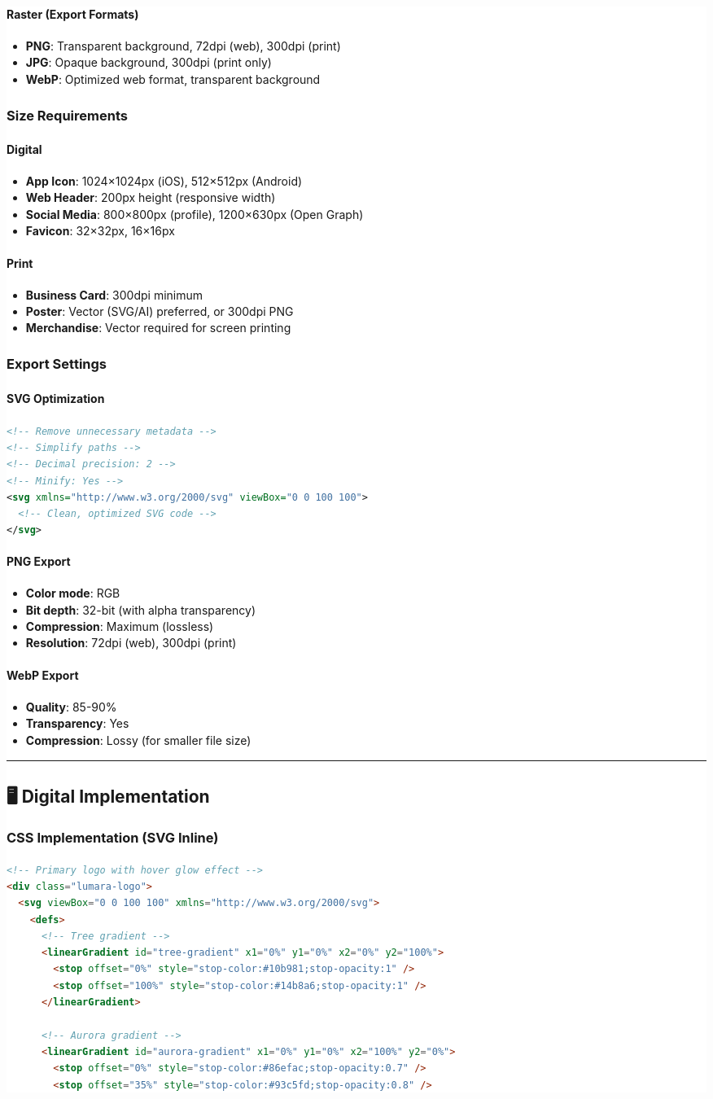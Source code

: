 #### Raster (Export Formats)
- **PNG**: Transparent background, 72dpi (web), 300dpi (print)
- **JPG**: Opaque background, 300dpi (print only)
- **WebP**: Optimized web format, transparent background

### Size Requirements

#### Digital
- **App Icon**: 1024×1024px (iOS), 512×512px (Android)
- **Web Header**: 200px height (responsive width)
- **Social Media**: 800×800px (profile), 1200×630px (Open Graph)
- **Favicon**: 32×32px, 16×16px

#### Print
- **Business Card**: 300dpi minimum
- **Poster**: Vector (SVG/AI) preferred, or 300dpi PNG
- **Merchandise**: Vector required for screen printing

### Export Settings

#### SVG Optimization
```xml
<!-- Remove unnecessary metadata -->
<!-- Simplify paths -->
<!-- Decimal precision: 2 -->
<!-- Minify: Yes -->
<svg xmlns="http://www.w3.org/2000/svg" viewBox="0 0 100 100">
  <!-- Clean, optimized SVG code -->
</svg>
```

#### PNG Export
- **Color mode**: RGB
- **Bit depth**: 32-bit (with alpha transparency)
- **Compression**: Maximum (lossless)
- **Resolution**: 72dpi (web), 300dpi (print)

#### WebP Export
- **Quality**: 85-90%
- **Transparency**: Yes
- **Compression**: Lossy (for smaller file size)

---

## 🖥️ Digital Implementation

### CSS Implementation (SVG Inline)

```html
<!-- Primary logo with hover glow effect -->
<div class="lumara-logo">
  <svg viewBox="0 0 100 100" xmlns="http://www.w3.org/2000/svg">
    <defs>
      <!-- Tree gradient -->
      <linearGradient id="tree-gradient" x1="0%" y1="0%" x2="0%" y2="100%">
        <stop offset="0%" style="stop-color:#10b981;stop-opacity:1" />
        <stop offset="100%" style="stop-color:#14b8a6;stop-opacity:1" />
      </linearGradient>

      <!-- Aurora gradient -->
      <linearGradient id="aurora-gradient" x1="0%" y1="0%" x2="100%" y2="0%">
        <stop offset="0%" style="stop-color:#86efac;stop-opacity:0.7" />
        <stop offset="35%" style="stop-color:#93c5fd;stop-opacity:0.8" />
```